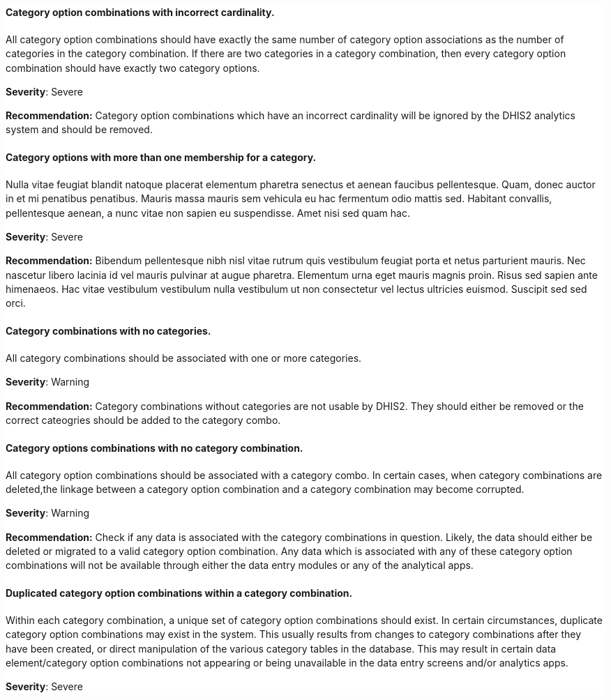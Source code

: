 #### Category option combinations with incorrect cardinality.
All category option combinations should have exactly the same number of category option associations as the number of categories in the category combination. If there are two categories in a category combination, then every category option combination should have exactly two category options.

**Severity**: Severe

**Recommendation:** Category option combinations which have an incorrect cardinality will be ignored by the DHIS2 analytics system and should be removed.

#### Category options with more than one membership for a category.
Nulla vitae feugiat blandit natoque placerat elementum pharetra senectus et aenean faucibus pellentesque. Quam, donec auctor in et mi penatibus penatibus. Mauris massa mauris sem vehicula eu hac fermentum odio mattis sed. Habitant convallis, pellentesque aenean, a nunc vitae non sapien eu suspendisse. Amet nisi sed quam hac.

**Severity**: Severe

**Recommendation:** Bibendum pellentesque nibh nisl vitae rutrum quis vestibulum feugiat porta et netus parturient mauris. Nec nascetur libero lacinia id vel mauris pulvinar at augue pharetra. Elementum urna eget mauris magnis proin. Risus sed sapien ante himenaeos. Hac vitae vestibulum vestibulum nulla vestibulum ut non consectetur vel lectus ultricies euismod. Suscipit sed sed orci.

#### Category combinations with no categories.
All category combinations should be associated with one or more categories.

**Severity**: Warning

**Recommendation:** Category combinations without categories are not usable by DHIS2. They should either be removed or the correct cateogries should be added to the category combo.

#### Category options combinations with no category combination.
All category option combinations should be associated with a category combo. In certain cases, when category combinations are deleted,the linkage between a category option combination and a category combination may become corrupted.

**Severity**: Warning

**Recommendation:** Check if any data is associated with the category combinations in question. Likely, the data should either be deleted or migrated to a valid category option combination. Any data which is associated with any of these category option combinations will not be available through either the data entry modules or any of the analytical apps.

#### Duplicated category option combinations within a category combination.
Within each category combination, a unique set of category option combinations should exist. In certain circumstances, duplicate category option combinations may exist in the system. This usually results from changes to category combinations after they have been created, or direct manipulation of the various category tables in the database. This may result in certain data element/category option combinations not appearing or being unavailable in the data entry screens and/or analytics apps.

**Severity**: Severe
